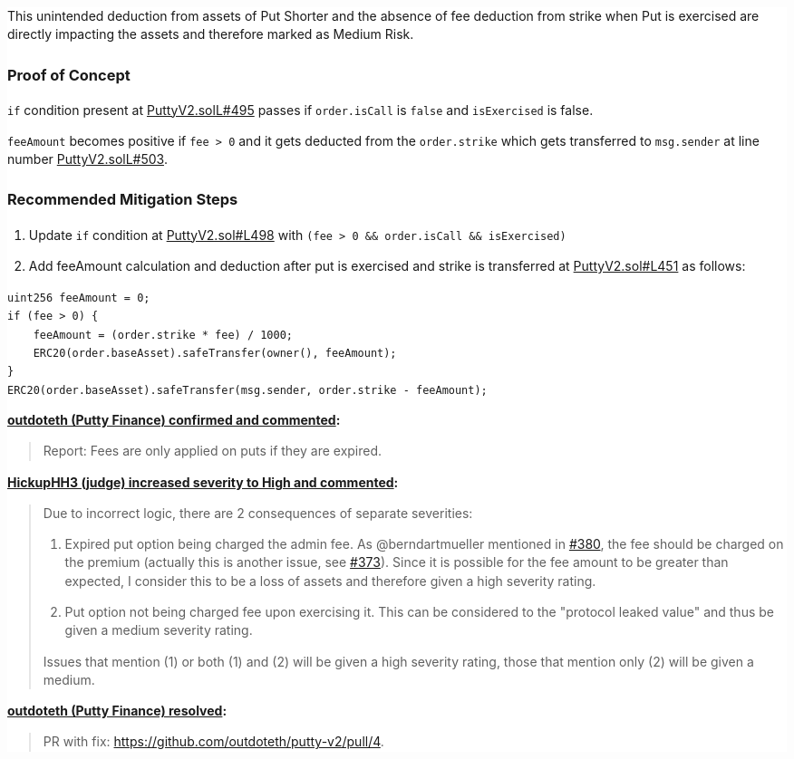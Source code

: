 This unintended deduction from assets of Put Shorter and the absence of fee deduction from strike when Put is exercised are directly impacting the assets and therefore marked as Medium Risk.

### Proof of Concept

`if` condition present at [PuttyV2.solL#495](https://github.com/code-423n4/2022-06-putty/blob/3b6b844bc39e897bd0bbb69897f2deff12dc3893/contracts/src/PuttyV2.sol#L495) passes if `order.isCall` is `false` and `isExercised` is false.

`feeAmount` becomes positive if `fee > 0` and it gets deducted from the `order.strike` which gets transferred to `msg.sender` at line number [PuttyV2.solL#503](https://github.com/code-423n4/2022-06-putty/blob/3b6b844bc39e897bd0bbb69897f2deff12dc3893/contracts/src/PuttyV2.sol#L503).

### Recommended Mitigation Steps

1.  Update `if` condition at [PuttyV2.sol#L498](https://github.com/code-423n4/2022-06-putty/blob/3b6b844bc39e897bd0bbb69897f2deff12dc3893/contracts/src/PuttyV2.sol#L498) with `(fee > 0 && order.isCall && isExercised)`

2.  Add feeAmount calculation and deduction after put is exercised and strike is transferred at [PuttyV2.sol#L451](https://github.com/code-423n4/2022-06-putty/blob/3b6b844bc39e897bd0bbb69897f2deff12dc3893/contracts/src/PuttyV2.sol#L451) as follows:

```solidity
uint256 feeAmount = 0;
if (fee > 0) {
    feeAmount = (order.strike * fee) / 1000;
    ERC20(order.baseAsset).safeTransfer(owner(), feeAmount);
}
ERC20(order.baseAsset).safeTransfer(msg.sender, order.strike - feeAmount);
```

**[outdoteth (Putty Finance) confirmed and commented](https://github.com/code-423n4/2022-06-putty-findings/issues/269#issuecomment-1178999683):**
 > Report: Fees are only applied on puts if they are expired.

**[HickupHH3 (judge) increased severity to High and commented](https://github.com/code-423n4/2022-06-putty-findings/issues/269#issuecomment-1179899567):**
 > Due to incorrect logic, there are 2 consequences of separate severities:
> 
> 1) Expired put option being charged the admin fee. As @berndartmueller mentioned in [#380](https://github.com/code-423n4/2022-06-putty-findings/issues/380), the fee should be charged on the premium (actually this is another issue, see [#373](https://github.com/code-423n4/2022-06-putty-findings/issues/373)). Since it is possible for the fee amount to be greater than expected, I consider this to be a loss of assets and therefore given a high severity rating.
> 
> 2) Put option not being charged fee upon exercising it. This can be considered to the "protocol leaked value" and thus be given a medium severity rating.
> 
> Issues that mention (1) or both (1) and (2) will be given a high severity rating, those that mention only (2) will be given a medium.

**[outdoteth (Putty Finance) resolved](https://github.com/code-423n4/2022-06-putty-findings/issues/269#issuecomment-1185405136):**
 > PR with fix: https://github.com/outdoteth/putty-v2/pull/4.
